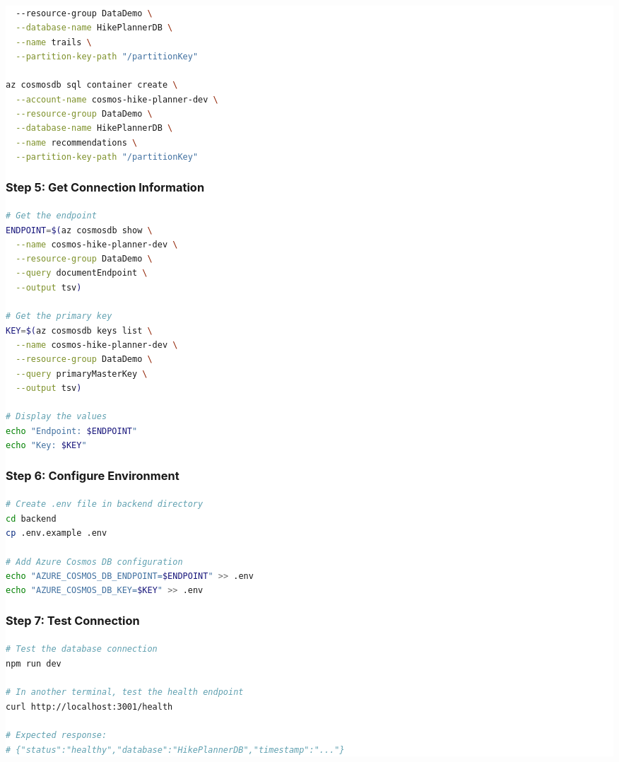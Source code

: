 ```bash
  --resource-group DataDemo \
  --database-name HikePlannerDB \
  --name trails \
  --partition-key-path "/partitionKey"

az cosmosdb sql container create \
  --account-name cosmos-hike-planner-dev \
  --resource-group DataDemo \
  --database-name HikePlannerDB \
  --name recommendations \
  --partition-key-path "/partitionKey"
```

### Step 5: Get Connection Information

```bash
# Get the endpoint
ENDPOINT=$(az cosmosdb show \
  --name cosmos-hike-planner-dev \
  --resource-group DataDemo \
  --query documentEndpoint \
  --output tsv)

# Get the primary key
KEY=$(az cosmosdb keys list \
  --name cosmos-hike-planner-dev \
  --resource-group DataDemo \
  --query primaryMasterKey \
  --output tsv)

# Display the values
echo "Endpoint: $ENDPOINT"
echo "Key: $KEY"
```

### Step 6: Configure Environment

```bash
# Create .env file in backend directory
cd backend
cp .env.example .env

# Add Azure Cosmos DB configuration
echo "AZURE_COSMOS_DB_ENDPOINT=$ENDPOINT" >> .env
echo "AZURE_COSMOS_DB_KEY=$KEY" >> .env
```

### Step 7: Test Connection

```bash
# Test the database connection
npm run dev

# In another terminal, test the health endpoint
curl http://localhost:3001/health

# Expected response:
# {"status":"healthy","database":"HikePlannerDB","timestamp":"..."}
```
